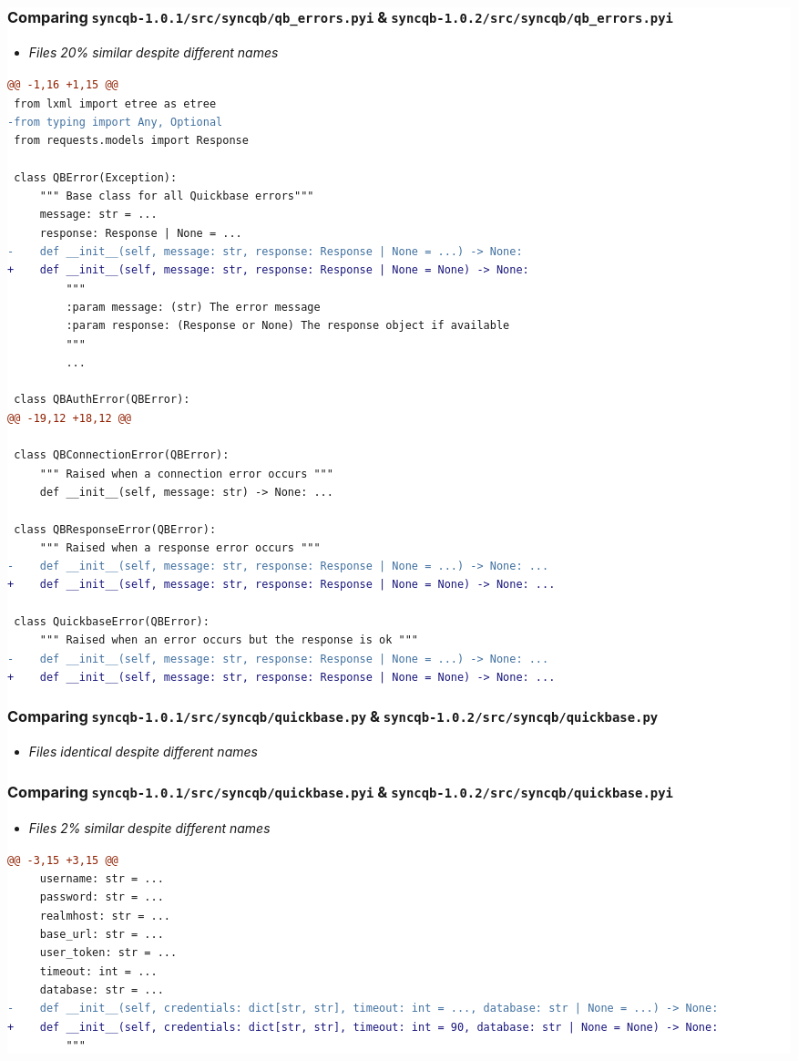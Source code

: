 ### Comparing `syncqb-1.0.1/src/syncqb/qb_errors.pyi` & `syncqb-1.0.2/src/syncqb/qb_errors.pyi`

 * *Files 20% similar despite different names*

```diff
@@ -1,16 +1,15 @@
 from lxml import etree as etree
-from typing import Any, Optional
 from requests.models import Response
 
 class QBError(Exception):
     """ Base class for all Quickbase errors"""
     message: str = ...
     response: Response | None = ...
-    def __init__(self, message: str, response: Response | None = ...) -> None:
+    def __init__(self, message: str, response: Response | None = None) -> None:
         """
         :param message: (str) The error message
         :param response: (Response or None) The response object if available
         """
         ...
 
 class QBAuthError(QBError):
@@ -19,12 +18,12 @@
 
 class QBConnectionError(QBError):
     """ Raised when a connection error occurs """
     def __init__(self, message: str) -> None: ...
 
 class QBResponseError(QBError):
     """ Raised when a response error occurs """
-    def __init__(self, message: str, response: Response | None = ...) -> None: ...
+    def __init__(self, message: str, response: Response | None = None) -> None: ...
 
 class QuickbaseError(QBError):
     """ Raised when an error occurs but the response is ok """
-    def __init__(self, message: str, response: Response | None = ...) -> None: ...
+    def __init__(self, message: str, response: Response | None = None) -> None: ...
```

### Comparing `syncqb-1.0.1/src/syncqb/quickbase.py` & `syncqb-1.0.2/src/syncqb/quickbase.py`

 * *Files identical despite different names*

### Comparing `syncqb-1.0.1/src/syncqb/quickbase.pyi` & `syncqb-1.0.2/src/syncqb/quickbase.pyi`

 * *Files 2% similar despite different names*

```diff
@@ -3,15 +3,15 @@
     username: str = ...
     password: str = ...
     realmhost: str = ...
     base_url: str = ...
     user_token: str = ...
     timeout: int = ...
     database: str = ...
-    def __init__(self, credentials: dict[str, str], timeout: int = ..., database: str | None = ...) -> None:
+    def __init__(self, credentials: dict[str, str], timeout: int = 90, database: str | None = None) -> None:
         """
```